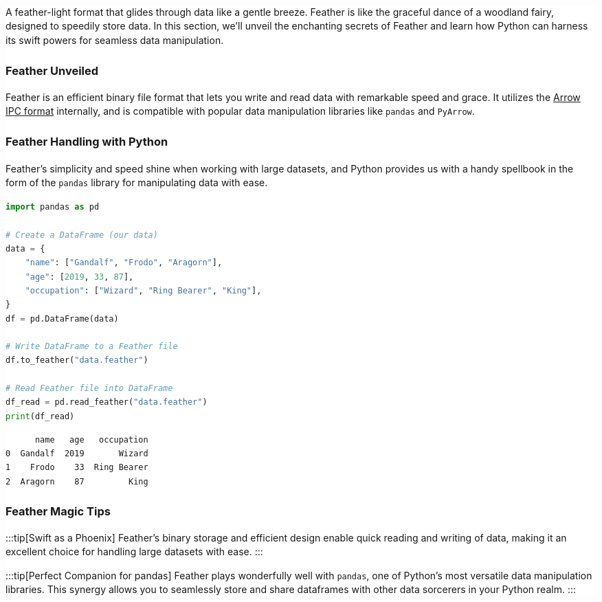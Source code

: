 A feather-light format that glides through data like a gentle breeze. Feather is like the graceful dance of a woodland fairy, designed to speedily store data. In this section, we’ll unveil the enchanting secrets of Feather and learn how Python can harness its swift powers for seamless data manipulation.

### Feather Unveiled

Feather is an efficient binary file format that lets you write and read data with remarkable speed and grace. It utilizes the [Arrow IPC format](https://arrow.apache.org/docs/python/ipc.html#ipc) internally, and is compatible with popular data manipulation libraries like `pandas` and `PyArrow`.

### Feather Handling with Python

Feather’s simplicity and speed shine when working with large datasets, and Python provides us with a handy spellbook in the form of the `pandas` library for manipulating data with ease.

```python title="Python"
import pandas as pd

# Create a DataFrame (our data)
data = {
    "name": ["Gandalf", "Frodo", "Aragorn"],
    "age": [2019, 33, 87],
    "occupation": ["Wizard", "Ring Bearer", "King"],
}
df = pd.DataFrame(data)

# Write DataFrame to a Feather file
df.to_feather("data.feather")

# Read Feather file into DataFrame
df_read = pd.read_feather("data.feather")
print(df_read)
```

```
      name   age   occupation
0  Gandalf  2019       Wizard
1    Frodo    33  Ring Bearer
2  Aragorn    87         King
```

### Feather Magic Tips

:::tip[Swift as a Phoenix]
Feather’s binary storage and efficient design enable quick reading and writing of data, making it an excellent choice for handling large datasets with ease.
:::

:::tip[Perfect Companion for pandas]
Feather plays wonderfully well with `pandas`, one of Python’s most versatile data manipulation libraries. This synergy allows you to seamlessly store and share dataframes with other data sorcerers in your Python realm.
:::
